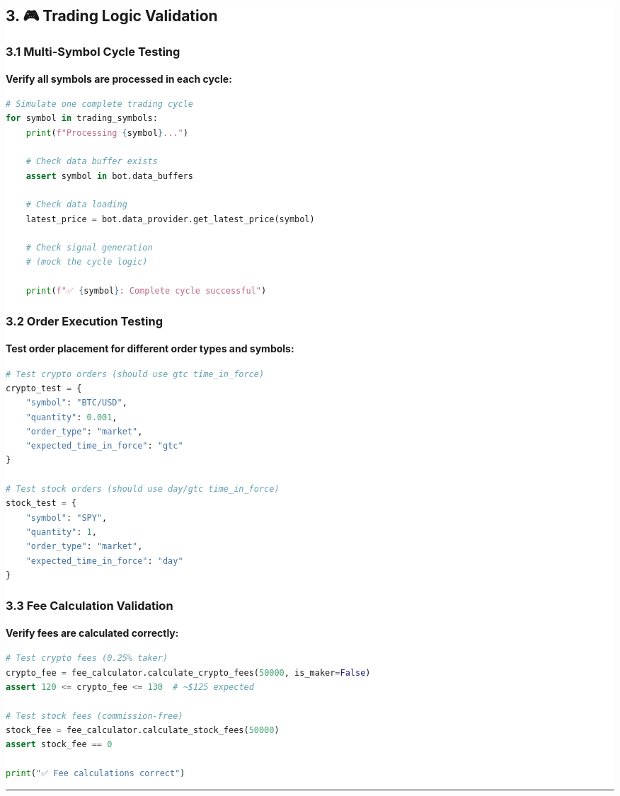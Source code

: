 
## 3. 🎮 Trading Logic Validation

### 3.1 Multi-Symbol Cycle Testing
**Verify all symbols are processed in each cycle:**
```python
# Simulate one complete trading cycle
for symbol in trading_symbols:
    print(f"Processing {symbol}...")
    
    # Check data buffer exists
    assert symbol in bot.data_buffers
    
    # Check data loading
    latest_price = bot.data_provider.get_latest_price(symbol)
    
    # Check signal generation
    # (mock the cycle logic)
    
    print(f"✅ {symbol}: Complete cycle successful")
```

### 3.2 Order Execution Testing
**Test order placement for different order types and symbols:**
```python
# Test crypto orders (should use gtc time_in_force)
crypto_test = {
    "symbol": "BTC/USD",
    "quantity": 0.001,
    "order_type": "market",
    "expected_time_in_force": "gtc"
}

# Test stock orders (should use day/gtc time_in_force)  
stock_test = {
    "symbol": "SPY", 
    "quantity": 1,
    "order_type": "market",
    "expected_time_in_force": "day"
}
```

### 3.3 Fee Calculation Validation
**Verify fees are calculated correctly:**
```python
# Test crypto fees (0.25% taker)
crypto_fee = fee_calculator.calculate_crypto_fees(50000, is_maker=False)
assert 120 <= crypto_fee <= 130  # ~$125 expected

# Test stock fees (commission-free)
stock_fee = fee_calculator.calculate_stock_fees(50000)
assert stock_fee == 0

print("✅ Fee calculations correct")
```

---